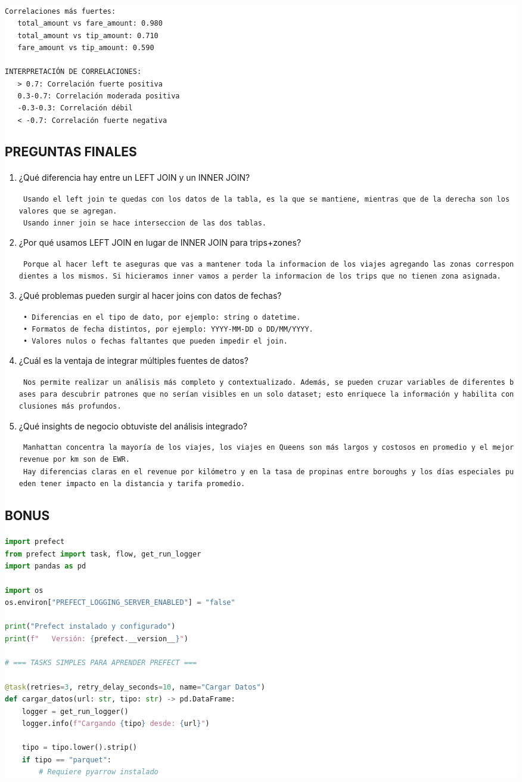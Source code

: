     Correlaciones más fuertes:
       total_amount vs fare_amount: 0.980
       total_amount vs tip_amount: 0.710
       fare_amount vs tip_amount: 0.590
    
    INTERPRETACIÓN DE CORRELACIONES:
       > 0.7: Correlación fuerte positiva
       0.3-0.7: Correlación moderada positiva
       -0.3-0.3: Correlación débil
       < -0.7: Correlación fuerte negativa
    

## PREGUNTAS FINALES

1. ¿Qué diferencia hay entre un LEFT JOIN y un INNER JOIN?
        
        Usando el left join te quedas con los datos de la tabla, es la que se mantiene, mientras que de la derecha son los valores que se agregan. 
        Usando inner join se hace interseccion de las dos tablas. 

2. ¿Por qué usamos LEFT JOIN en lugar de INNER JOIN para trips+zones?
        
        Porque al hacer left te aseguras que vas a mantener toda la informacion de los viajes agregando las zonas correspondientes a los mismos. Si hicieramos inner vamos a perder la informacion de los trips que no tienen zona asignada. 

3. ¿Qué problemas pueden surgir al hacer joins con datos de fechas?
        
        • Diferencias en el tipo de dato, por ejemplo: string o datetime.
        • Formatos de fecha distintos, por ejemplo: YYYY-MM-DD o DD/MM/YYYY.
        • Valores nulos o fechas faltantes que pueden impedir el join.

4. ¿Cuál es la ventaja de integrar múltiples fuentes de datos?
        
        Nos permite realizar un análisis más completo y contextualizado. Además, se pueden cruzar variables de diferentes bases para descubrir patrones que no serían visibles en un solo dataset; esto enriquece la información y habilita conclusiones más profundos.

5. ¿Qué insights de negocio obtuviste del análisis integrado?
        
        Manhattan concentra la mayoría de los viajes, los viajes en Queens son más largos y costosos en promedio y el mejor revenue por km son de EWR. 
        Hay diferencias claras en el revenue por kilómetro y en la tasa de propinas entre boroughs y los días especiales pueden tener impacto en la distancia y tarifa promedio.

## BONUS


```python
import prefect
from prefect import task, flow, get_run_logger
import pandas as pd

import os
os.environ["PREFECT_LOGGING_SERVER_ENABLED"] = "false"

print("Prefect instalado y configurado")
print(f"   Versión: {prefect.__version__}")

# === TASKS SIMPLES PARA APRENDER PREFECT ===

@task(retries=3, retry_delay_seconds=10, name="Cargar Datos")
def cargar_datos(url: str, tipo: str) -> pd.DataFrame:
    logger = get_run_logger()
    logger.info(f"Cargando {tipo} desde: {url}")

    tipo = tipo.lower().strip()
    if tipo == "parquet":
        # Requiere pyarrow instalado
```